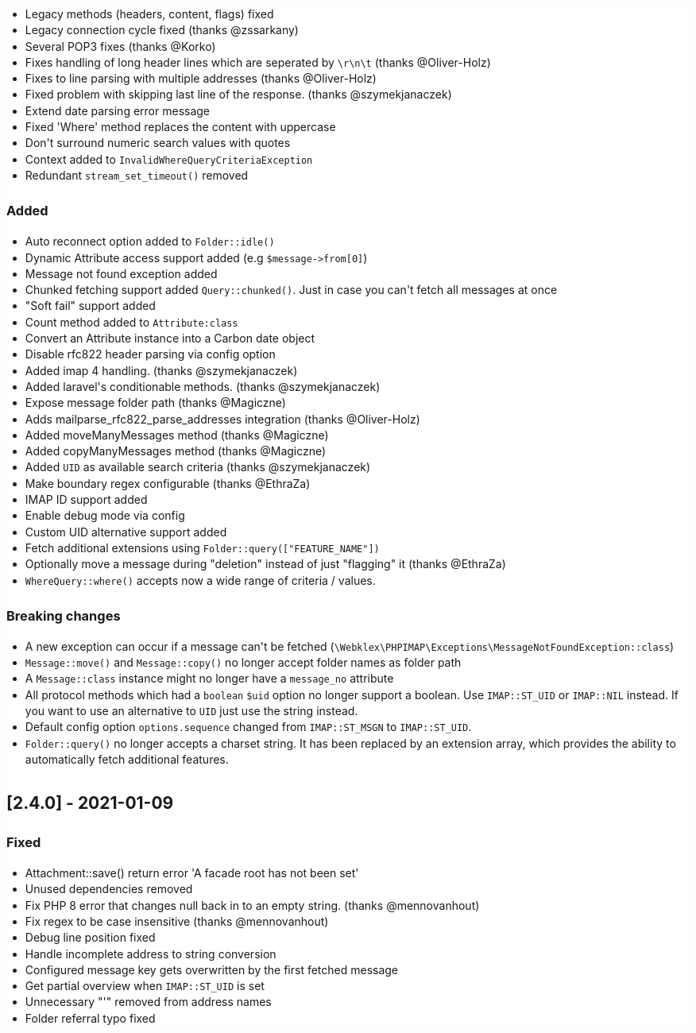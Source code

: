 - Legacy methods (headers, content, flags) fixed
- Legacy connection cycle fixed (thanks @zssarkany)
- Several POP3 fixes (thanks @Korko)
- Fixes handling of long header lines which are seperated by `\r\n\t` (thanks @Oliver-Holz)
- Fixes to line parsing with multiple addresses (thanks @Oliver-Holz)
- Fixed problem with skipping last line of the response. (thanks @szymekjanaczek)
- Extend date parsing error message
- Fixed 'Where' method replaces the content with uppercase
- Don't surround numeric search values with quotes
- Context added to `InvalidWhereQueryCriteriaException`
- Redundant `stream_set_timeout()` removed

### Added
- Auto reconnect option added to `Folder::idle()`
- Dynamic Attribute access support added (e.g `$message->from[0]`)
- Message not found exception added
- Chunked fetching support added `Query::chunked()`. Just in case you can't fetch all messages at once
- "Soft fail" support added
- Count method added to `Attribute:class`
- Convert an Attribute instance into a Carbon date object
- Disable rfc822 header parsing via config option
- Added imap 4 handling. (thanks @szymekjanaczek)
- Added laravel's conditionable methods. (thanks @szymekjanaczek)
- Expose message folder path (thanks @Magiczne)
- Adds mailparse_rfc822_parse_addresses integration (thanks @Oliver-Holz)
- Added moveManyMessages method (thanks @Magiczne)
- Added copyManyMessages method (thanks @Magiczne)
- Added `UID` as available search criteria (thanks @szymekjanaczek)
- Make boundary regex configurable (thanks @EthraZa)
- IMAP ID support added
- Enable debug mode via config
- Custom UID alternative support added
- Fetch additional extensions using `Folder::query(["FEATURE_NAME"])`
- Optionally move a message during "deletion" instead of just "flagging" it (thanks @EthraZa)
- `WhereQuery::where()` accepts now a wide range of criteria / values.

### Breaking changes
- A new exception can occur if a message can't be fetched (`\Webklex\PHPIMAP\Exceptions\MessageNotFoundException::class`)
- `Message::move()` and `Message::copy()` no longer accept folder names as folder path
- A `Message::class` instance might no longer have a `message_no` attribute
- All protocol methods which had a `boolean` `$uid` option no longer support a boolean. Use `IMAP::ST_UID` or `IMAP::NIL` instead. If you want to use an alternative to `UID` just use the string instead.
- Default config option `options.sequence` changed from `IMAP::ST_MSGN` to `IMAP::ST_UID`.
- `Folder::query()` no longer accepts a charset string. It has been replaced by an extension array, which provides the ability to automatically fetch additional features.


## [2.4.0] - 2021-01-09
### Fixed
- Attachment::save() return error 'A facade root has not been set'
- Unused dependencies removed
- Fix PHP 8 error that changes null back in to an empty string. (thanks @mennovanhout)
- Fix regex to be case insensitive (thanks @mennovanhout)
- Debug line position fixed
- Handle incomplete address to string conversion
- Configured message key gets overwritten by the first fetched message
- Get partial overview when `IMAP::ST_UID` is set
- Unnecessary "'" removed from address names
- Folder referral typo fixed